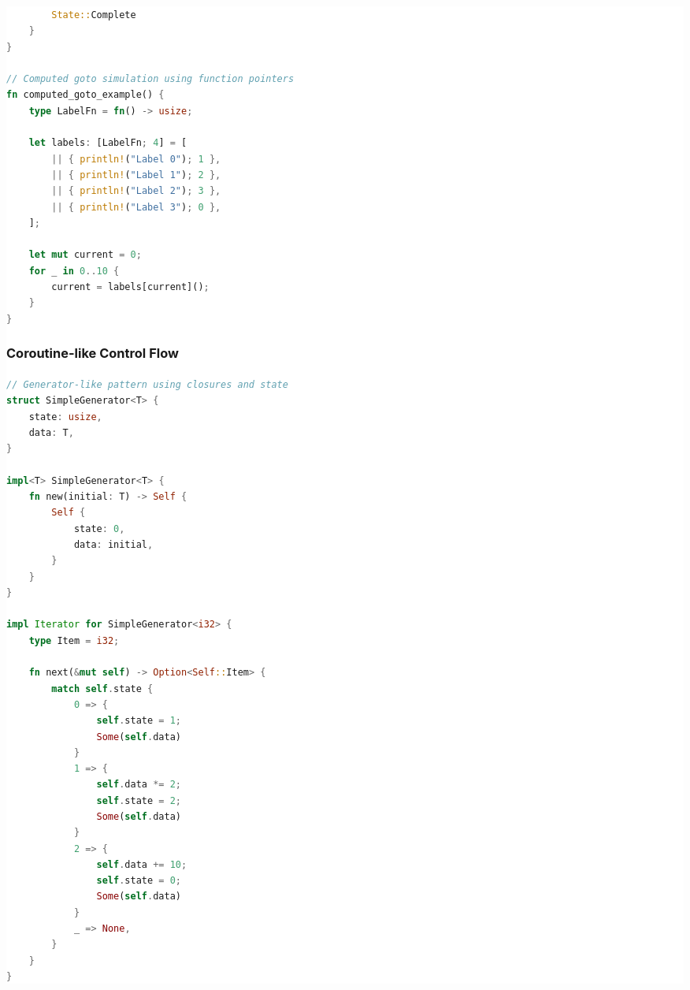 ```rust
        State::Complete
    }
}

// Computed goto simulation using function pointers
fn computed_goto_example() {
    type LabelFn = fn() -> usize;
    
    let labels: [LabelFn; 4] = [
        || { println!("Label 0"); 1 },
        || { println!("Label 1"); 2 },
        || { println!("Label 2"); 3 },
        || { println!("Label 3"); 0 },
    ];
    
    let mut current = 0;
    for _ in 0..10 {
        current = labels[current]();
    }
}
```

### Coroutine-like Control Flow

```rust
// Generator-like pattern using closures and state
struct SimpleGenerator<T> {
    state: usize,
    data: T,
}

impl<T> SimpleGenerator<T> {
    fn new(initial: T) -> Self {
        Self {
            state: 0,
            data: initial,
        }
    }
}

impl Iterator for SimpleGenerator<i32> {
    type Item = i32;
    
    fn next(&mut self) -> Option<Self::Item> {
        match self.state {
            0 => {
                self.state = 1;
                Some(self.data)
            }
            1 => {
                self.data *= 2;
                self.state = 2;
                Some(self.data)
            }
            2 => {
                self.data += 10;
                self.state = 0;
                Some(self.data)
            }
            _ => None,
        }
    }
}
```